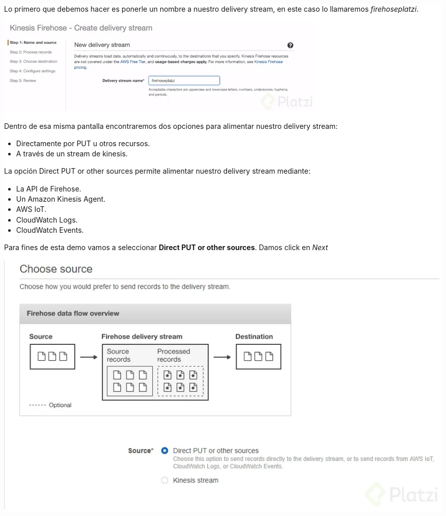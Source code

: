 Lo primero que debemos hacer es ponerle un nombre a nuestro delivery stream, en este caso lo llamaremos *firehoseplatzi*.

![Creando un delivery stream llamado firehoseplatzi](images/Creandoundeliverystreamllamadofirehoseplatzi.png) 

Dentro de esa misma pantalla encontraremos dos opciones para alimentar nuestro delivery stream:

- Directamente por PUT u otros recursos.
- A través de un stream de kinesis.

La opción Direct PUT or other sources permite alimentar nuestro delivery stream mediante:

- La API de Firehose.
- Un Amazon Kinesis Agent.
- AWS IoT.
- CloudWatch Logs.
- CloudWatch Events.

Para fines de esta demo vamos a seleccionar **Direct PUT or other sources**. Damos click en *Next*

![Opciones para alimentar nuestro delivery stream](images/Opcionesparaalimentarnuestrodeliverystream.png)
